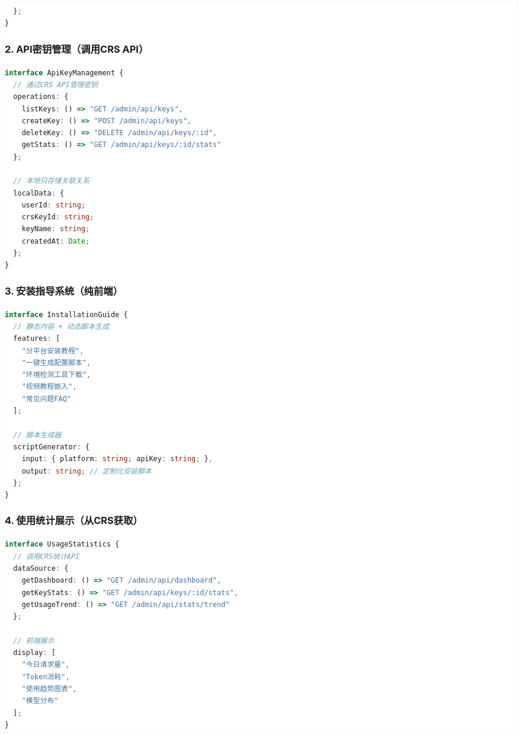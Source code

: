 ```typescript
  };
}
```

### 2. API密钥管理（调用CRS API）
```typescript
interface ApiKeyManagement {
  // 通过CRS API管理密钥
  operations: {
    listKeys: () => "GET /admin/api/keys",
    createKey: () => "POST /admin/api/keys",
    deleteKey: () => "DELETE /admin/api/keys/:id",
    getStats: () => "GET /admin/api/keys/:id/stats"
  };

  // 本地只存储关联关系
  localData: {
    userId: string;
    crsKeyId: string;
    keyName: string;
    createdAt: Date;
  };
}
```

### 3. 安装指导系统（纯前端）
```typescript
interface InstallationGuide {
  // 静态内容 + 动态脚本生成
  features: [
    "分平台安装教程",
    "一键生成配置脚本",
    "环境检测工具下载",
    "视频教程嵌入",
    "常见问题FAQ"
  ];

  // 脚本生成器
  scriptGenerator: {
    input: { platform: string; apiKey: string; },
    output: string; // 定制化安装脚本
  };
}
```

### 4. 使用统计展示（从CRS获取）
```typescript
interface UsageStatistics {
  // 调用CRS统计API
  dataSource: {
    getDashboard: () => "GET /admin/api/dashboard",
    getKeyStats: () => "GET /admin/api/keys/:id/stats",
    getUsageTrend: () => "GET /admin/api/stats/trend"
  };

  // 前端展示
  display: [
    "今日请求量",
    "Token消耗",
    "使用趋势图表",
    "模型分布"
  ];
}
```